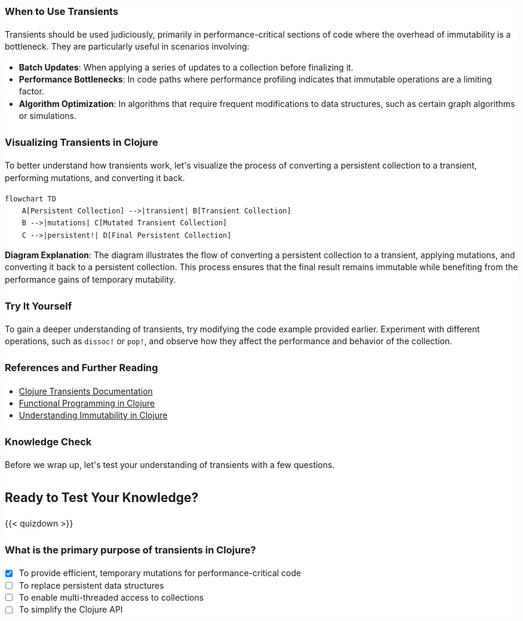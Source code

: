 ### When to Use Transients

Transients should be used judiciously, primarily in performance-critical sections of code where the overhead of immutability is a bottleneck. They are particularly useful in scenarios involving:

- **Batch Updates**: When applying a series of updates to a collection before finalizing it.
- **Performance Bottlenecks**: In code paths where performance profiling indicates that immutable operations are a limiting factor.
- **Algorithm Optimization**: In algorithms that require frequent modifications to data structures, such as certain graph algorithms or simulations.

### Visualizing Transients in Clojure

To better understand how transients work, let's visualize the process of converting a persistent collection to a transient, performing mutations, and converting it back.

```mermaid
flowchart TD
    A[Persistent Collection] -->|transient| B[Transient Collection]
    B -->|mutations| C[Mutated Transient Collection]
    C -->|persistent!| D[Final Persistent Collection]
```

**Diagram Explanation**: The diagram illustrates the flow of converting a persistent collection to a transient, applying mutations, and converting it back to a persistent collection. This process ensures that the final result remains immutable while benefiting from the performance gains of temporary mutability.

### Try It Yourself

To gain a deeper understanding of transients, try modifying the code example provided earlier. Experiment with different operations, such as `dissoc!` or `pop!`, and observe how they affect the performance and behavior of the collection.

### References and Further Reading

- [Clojure Transients Documentation](https://clojure.org/reference/transients)
- [Functional Programming in Clojure](https://www.braveclojure.com/)
- [Understanding Immutability in Clojure](https://clojure.org/about/functional_programming)

### Knowledge Check

Before we wrap up, let's test your understanding of transients with a few questions.

## **Ready to Test Your Knowledge?**

{{< quizdown >}}

### What is the primary purpose of transients in Clojure?

- [x] To provide efficient, temporary mutations for performance-critical code
- [ ] To replace persistent data structures
- [ ] To enable multi-threaded access to collections
- [ ] To simplify the Clojure API
